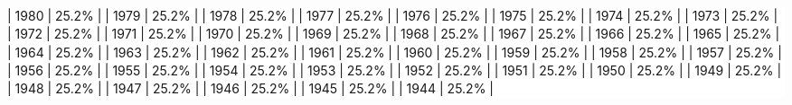 |  1980 | 25.2%  |
|  1979 | 25.2%  |
|  1978 | 25.2%  |
|  1977 | 25.2%  |
|  1976 | 25.2%  |
|  1975 | 25.2%  |
|  1974 | 25.2%  |
|  1973 | 25.2%  |
|  1972 | 25.2%  |
|  1971 | 25.2%  |
|  1970 | 25.2%  |
|  1969 | 25.2%  |
|  1968 | 25.2%  |
|  1967 | 25.2%  |
|  1966 | 25.2%  |
|  1965 | 25.2%  |
|  1964 | 25.2%  |
|  1963 | 25.2%  |
|  1962 | 25.2%  |
|  1961 | 25.2%  |
|  1960 | 25.2%  |
|  1959 | 25.2%  |
|  1958 | 25.2%  |
|  1957 | 25.2%  |
|  1956 | 25.2%  |
|  1955 | 25.2%  |
|  1954 | 25.2%  |
|  1953 | 25.2%  |
|  1952 | 25.2%  |
|  1951 | 25.2%  |
|  1950 | 25.2%  |
|  1949 | 25.2%  |
|  1948 | 25.2%  |
|  1947 | 25.2%  |
|  1946 | 25.2%  |
|  1945 | 25.2%  |
|  1944 | 25.2%  |